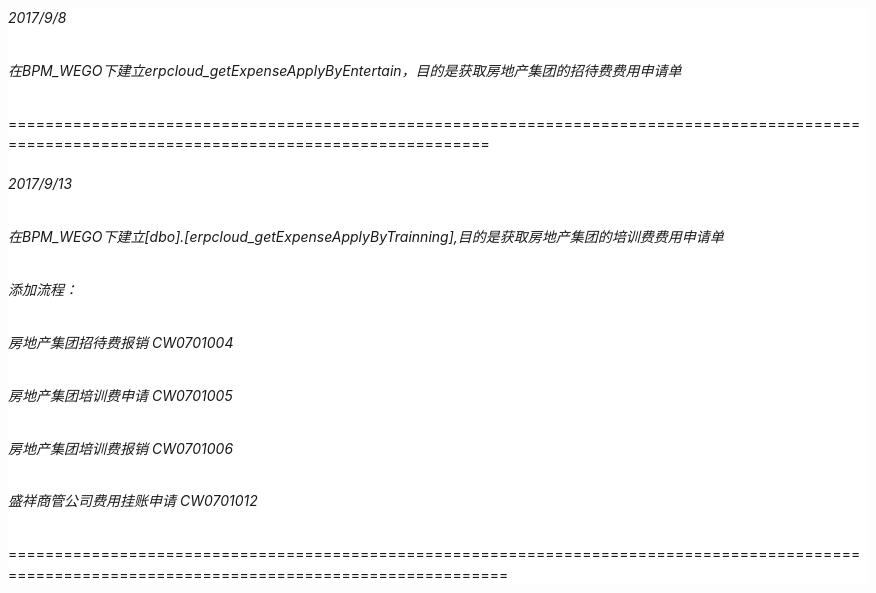 ###### 2017/9/8
###### 在BPM_WEGO下建立erpcloud_getExpenseApplyByEntertain，目的是获取房地产集团的招待费费用申请单
================================================================================================================================================

###### 2017/9/13
###### 在BPM_WEGO下建立[dbo].[erpcloud_getExpenseApplyByTrainning],目的是获取房地产集团的培训费费用申请单
###### 添加流程：
###### 房地产集团招待费报销                  CW0701004
###### 房地产集团培训费申请                  CW0701005
###### 房地产集团培训费报销                  CW0701006
###### 盛祥商管公司费用挂账申请              CW0701012
==================================================================================================================================================

